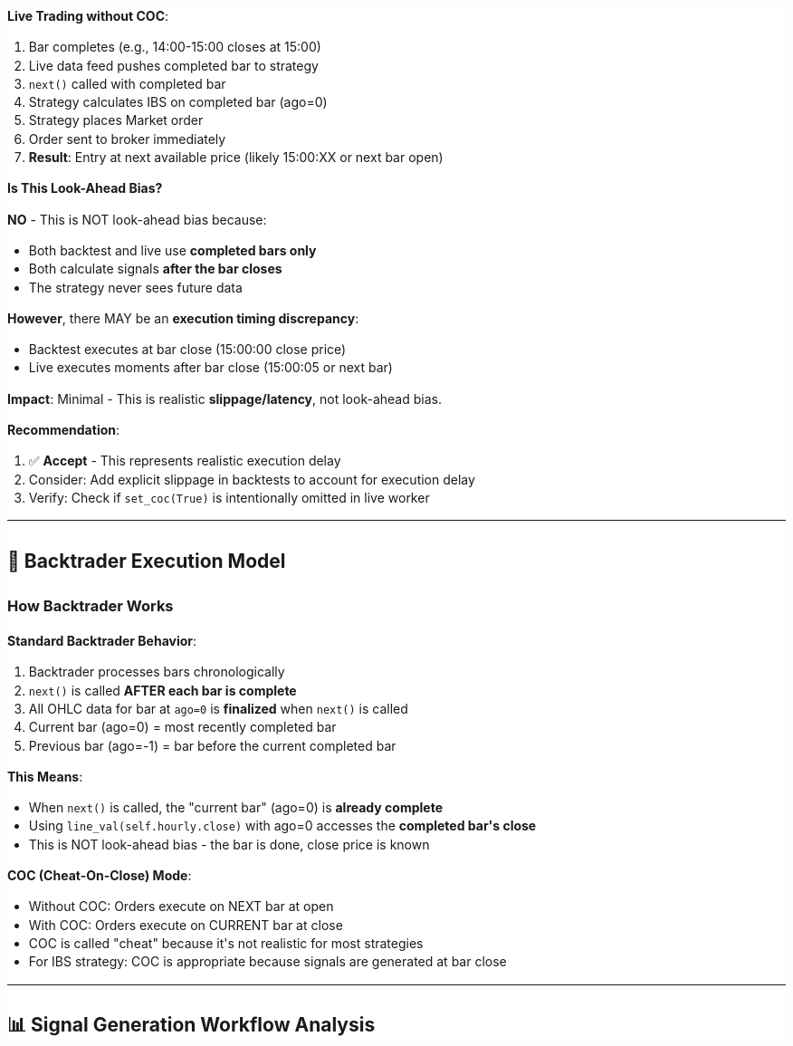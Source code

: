 **Live Trading without COC**:
1. Bar completes (e.g., 14:00-15:00 closes at 15:00)
2. Live data feed pushes completed bar to strategy
3. `next()` called with completed bar
4. Strategy calculates IBS on completed bar (ago=0)
5. Strategy places Market order
6. Order sent to broker immediately
7. **Result**: Entry at next available price (likely 15:00:XX or next bar open)

**Is This Look-Ahead Bias?**

**NO** - This is NOT look-ahead bias because:
- Both backtest and live use **completed bars only**
- Both calculate signals **after the bar closes**
- The strategy never sees future data

**However**, there MAY be an **execution timing discrepancy**:
- Backtest executes at bar close (15:00:00 close price)
- Live executes moments after bar close (15:00:05 or next bar)

**Impact**: Minimal - This is realistic **slippage/latency**, not look-ahead bias.

**Recommendation**:
1. ✅ **Accept** - This represents realistic execution delay
2. Consider: Add explicit slippage in backtests to account for execution delay
3. Verify: Check if `set_coc(True)` is intentionally omitted in live worker

---

## 🎯 Backtrader Execution Model

### How Backtrader Works

**Standard Backtrader Behavior**:
1. Backtrader processes bars chronologically
2. `next()` is called **AFTER each bar is complete**
3. All OHLC data for bar at `ago=0` is **finalized** when `next()` is called
4. Current bar (ago=0) = most recently completed bar
5. Previous bar (ago=-1) = bar before the current completed bar

**This Means**:
- When `next()` is called, the "current bar" (ago=0) is **already complete**
- Using `line_val(self.hourly.close)` with ago=0 accesses the **completed bar's close**
- This is NOT look-ahead bias - the bar is done, close price is known

**COC (Cheat-On-Close) Mode**:
- Without COC: Orders execute on NEXT bar at open
- With COC: Orders execute on CURRENT bar at close
- COC is called "cheat" because it's not realistic for most strategies
- For IBS strategy: COC is appropriate because signals are generated at bar close

---

## 📊 Signal Generation Workflow Analysis
